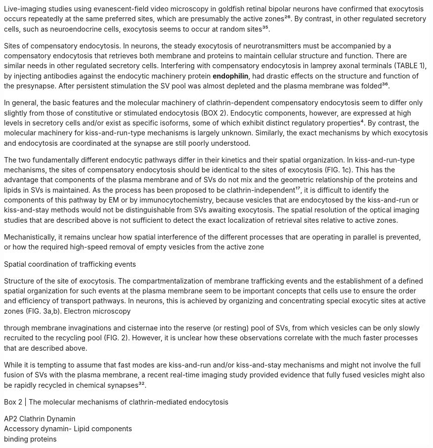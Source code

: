 Live-imaging studies using evanescent-field video microscopy in goldfish retinal bipolar neurons have confirmed that exocytosis occurs repeatedly at the same preferred sites, which are presumably the active zones²⁶. By contrast, in other regulated secretory cells, such as neuroendocrine cells, exocytosis seems to occur at random sites³⁵.

Sites of compensatory endocytosis. In neurons, the steady exocytosis of neurotransmitters must be accompanied by a compensatory endocytosis that retrieves both membrane and proteins to maintain cellular structure and function. There are similar needs in other regulated secretory cells. Interfering with compensatory endocytosis in lamprey axonal terminals (TABLE 1), by injecting antibodies against the endocytic machinery protein **endophilin**, had drastic effects on the structure and function of the presynapse. After persistent stimulation the SV pool was almost depleted and the plasma membrane was folded³⁶.

In general, the basic features and the molecular machinery of clathrin-dependent compensatory endocytosis seem to differ only slightly from those of constitutive or stimulated endocytosis (BOX 2). Endocytic components, however, are expressed at high levels in secretory cells and/or exist as specific isoforms, some of which exhibit distinct regulatory properties⁴. By contrast, the molecular machinery for kiss-and-run-type mechanisms is largely unknown. Similarly, the exact mechanisms by which exocytosis and endocytosis are coordinated at the synapse are still poorly understood.

The two fundamentally different endocytic pathways differ in their kinetics and their spatial organization. In kiss-and-run-type mechanisms, the sites of compensatory endocytosis should be identical to the sites of exocytosis (FIG. 1c). This has the advantage that components of the plasma membrane and of SVs do not mix and the geometric relationship of the proteins and lipids in SVs is maintained. As the process has been proposed to be clathrin-independent¹⁷, it is difficult to identify the components of this pathway by EM or by immunocytochemistry, because vesicles that are endocytosed by the kiss-and-run or kiss-and-stay methods would not be distinguishable from SVs awaiting exocytosis. The spatial resolution of the optical imaging studies that are described above is not sufficient to detect the exact localization of retrieval sites relative to active zones.

Mechanistically, it remains unclear how spatial interference of the different processes that are operating in parallel is prevented, or how the required high-speed removal of empty vesicles from the active zone

Spatial coordination of trafficking events

Structure of the site of exocytosis. The compartmentalization of membrane trafficking events and the establishment of a defined spatial organization for such events at the plasma membrane seem to be important concepts that cells use to ensure the order and efficiency of transport pathways. In neurons, this is achieved by organizing and concentrating special exocytic sites at active zones (FIG. 3a,b). Electron microscopy

through membrane invaginations and cisternae into the reserve (or resting) pool of SVs, from which vesicles can be only slowly recruited to the recycling pool (FIG. 2). However, it is unclear how these observations correlate with the much faster processes that are described above.

While it is tempting to assume that fast modes are kiss-and-run and/or kiss-and-stay mechanisms and might not involve the full fusion of SVs with the plasma membrane, a recent real-time imaging study provided evidence that fully fused vesicles might also be rapidly recycled in chemical synapses³².

Box 2 | The molecular mechanisms of clathrin-mediated endocytosis

AP2 Clathrin Dynamin  
Accessory dynamin- Lipid components  
binding proteins  
